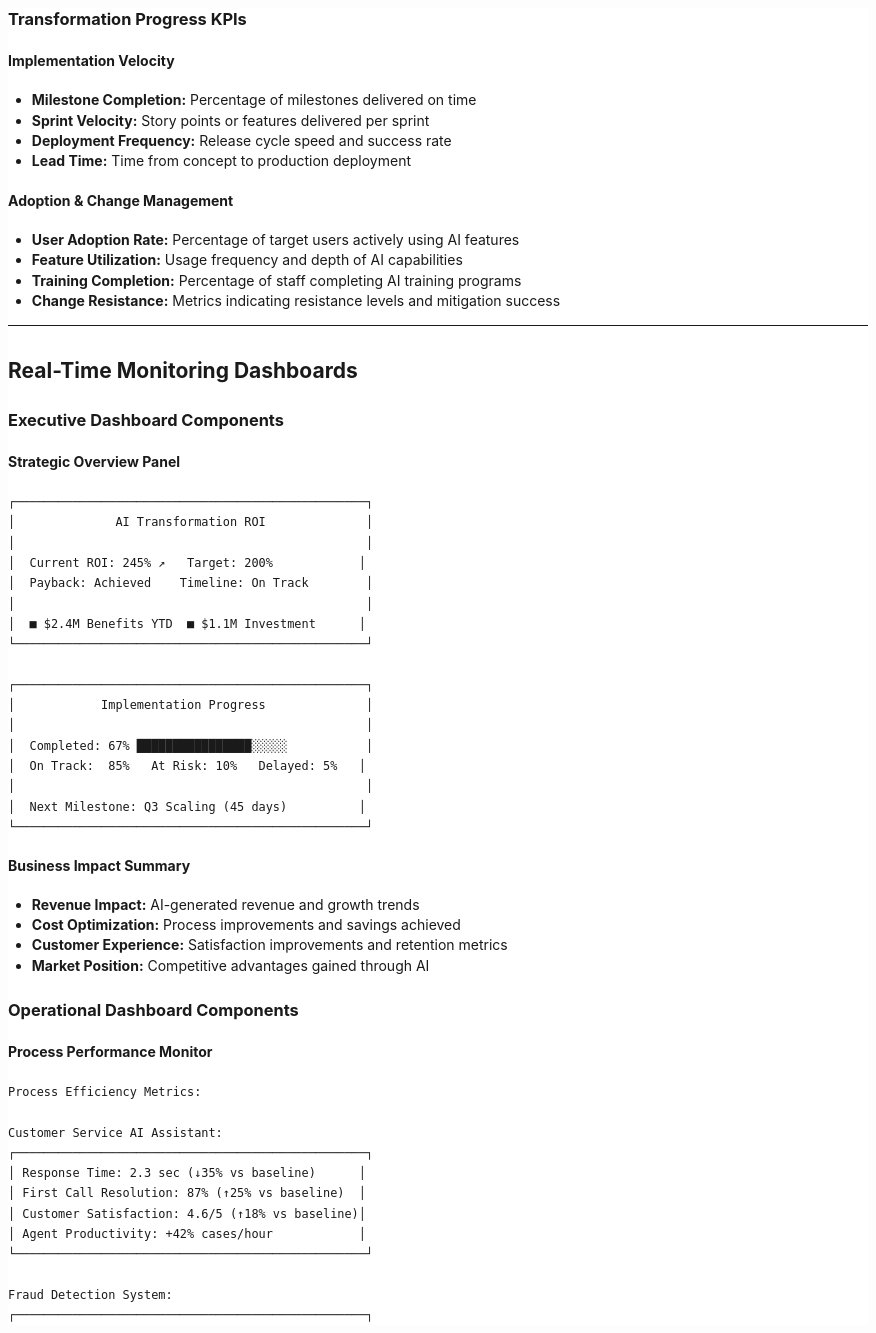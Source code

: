 ### Transformation Progress KPIs

#### Implementation Velocity
- **Milestone Completion:** Percentage of milestones delivered on time
- **Sprint Velocity:** Story points or features delivered per sprint
- **Deployment Frequency:** Release cycle speed and success rate
- **Lead Time:** Time from concept to production deployment

#### Adoption & Change Management
- **User Adoption Rate:** Percentage of target users actively using AI features
- **Feature Utilization:** Usage frequency and depth of AI capabilities
- **Training Completion:** Percentage of staff completing AI training programs
- **Change Resistance:** Metrics indicating resistance levels and mitigation success

---

## Real-Time Monitoring Dashboards

### Executive Dashboard Components

#### Strategic Overview Panel
```
┌─────────────────────────────────────────────────┐
│              AI Transformation ROI              │
│                                                 │
│  Current ROI: 245% ↗️   Target: 200%            │
│  Payback: Achieved    Timeline: On Track        │
│                                                 │
│  ■ $2.4M Benefits YTD  ■ $1.1M Investment      │
└─────────────────────────────────────────────────┘

┌─────────────────────────────────────────────────┐
│            Implementation Progress              │
│                                                 │
│  Completed: 67% ████████████████░░░░░           │
│  On Track:  85%   At Risk: 10%   Delayed: 5%   │
│                                                 │
│  Next Milestone: Q3 Scaling (45 days)          │
└─────────────────────────────────────────────────┘
```

#### Business Impact Summary
- **Revenue Impact:** AI-generated revenue and growth trends
- **Cost Optimization:** Process improvements and savings achieved  
- **Customer Experience:** Satisfaction improvements and retention metrics
- **Market Position:** Competitive advantages gained through AI

### Operational Dashboard Components

#### Process Performance Monitor
```
Process Efficiency Metrics:

Customer Service AI Assistant:
┌─────────────────────────────────────────────────┐
│ Response Time: 2.3 sec (↓35% vs baseline)      │
│ First Call Resolution: 87% (↑25% vs baseline)  │
│ Customer Satisfaction: 4.6/5 (↑18% vs baseline)│
│ Agent Productivity: +42% cases/hour            │
└─────────────────────────────────────────────────┘

Fraud Detection System:
┌─────────────────────────────────────────────────┐
```